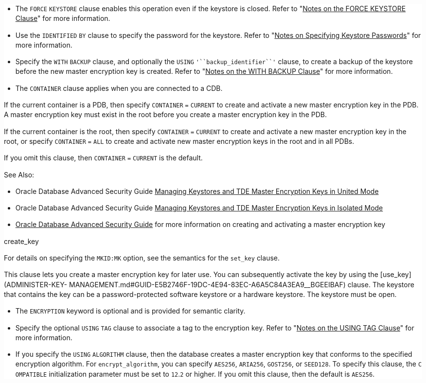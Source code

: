   * The `FORCE` `KEYSTORE` clause enables this operation even if the keystore is closed. Refer to "[Notes on the FORCE KEYSTORE Clause](ADMINISTER-KEY-MANAGEMENT.md#GUID-E5B2746F-19DC-4E94-83EC-A6A5C84A3EA9__P-13445-4DFB2BAF)" for more information. 

  * Use the `IDENTIFIED` `BY` clause to specify the password for the keystore. Refer to "[Notes on Specifying Keystore Passwords](ADMINISTER-KEY-MANAGEMENT.md#GUID-E5B2746F-19DC-4E94-83EC-A6A5C84A3EA9__BGEEFBCD)" for more information. 

  * Specify the `WITH` `BACKUP` clause, and optionally the `USING` `'``backup_identifier``'` clause, to create a backup of the keystore before the new master encryption key is created. Refer to "[Notes on the WITH BACKUP Clause](ADMINISTER-KEY-MANAGEMENT.md#GUID-E5B2746F-19DC-4E94-83EC-A6A5C84A3EA9__BGEIBFFB)" for more information. 

  * The `CONTAINER` clause applies when you are connected to a CDB. 

If the current container is a PDB, then specify `CONTAINER` `=` `CURRENT` to
create and activate a new master encryption key in the PDB. A master
encryption key must exist in the root before you create a master encryption
key in the PDB.

If the current container is the root, then specify `CONTAINER` `=` `CURRENT`
to create and activate a new master encryption key in the root, or specify
`CONTAINER` `=` `ALL` to create and activate new master encryption keys in the
root and in all PDBs.

If you omit this clause, then `CONTAINER` `=` `CURRENT` is the default.

See Also:

  * Oracle Database Advanced Security Guide [Managing Keystores and TDE Master Encryption Keys in United Mode](/pls/topic/lookup?ctx=en/database/oracle/oracle-database/23/sqlrf&id=ASOAG-GUID-FA569DEC-6FF3-4CA1-86AA-D27F29EDCA3C)

  * Oracle Database Advanced Security Guide [Managing Keystores and TDE Master Encryption Keys in Isolated Mode ](/pls/topic/lookup?ctx=en/database/oracle/oracle-database/23/sqlrf&id=ASOAG-GUID-ED5C479F-435F-47A5-AD96-8D874BEDA0AA)

  * [Oracle Database Advanced Security Guide](/pls/topic/lookup?ctx=en/database/oracle/oracle-database/23/sqlrf&id=ASOAG9527) for more information on creating and activating a master encryption key 

create_key

For details on specifying the `MKID:MK` option, see the semantics for the
`set_key` clause.

This clause lets you create a master encryption key for later use. You can
subsequently activate the key by using the [use_key](ADMINISTER-KEY-
MANAGEMENT.md#GUID-E5B2746F-19DC-4E94-83EC-A6A5C84A3EA9__BGEEIBAF) clause.
The keystore that contains the key can be a password-protected software
keystore or a hardware keystore. The keystore must be open.

  * The `ENCRYPTION` keyword is optional and is provided for semantic clarity. 

  * Specify the optional `USING` `TAG` clause to associate a tag to the encryption key. Refer to "[Notes on the USING TAG Clause](ADMINISTER-KEY-MANAGEMENT.md#GUID-E5B2746F-19DC-4E94-83EC-A6A5C84A3EA9__BGEJGHAE)" for more information. 

  * If you specify the `USING` `ALGORITHM` clause, then the database creates a master encryption key that conforms to the specified encryption algorithm. For `encrypt_algorithm`, you can specify `AES256`, `ARIA256`, `GOST256`, or `SEED128`. To specify this clause, the `COMPATIBLE` initialization parameter must be set to `12`.`2` or higher. If you omit this clause, then the default is `AES256`. 
